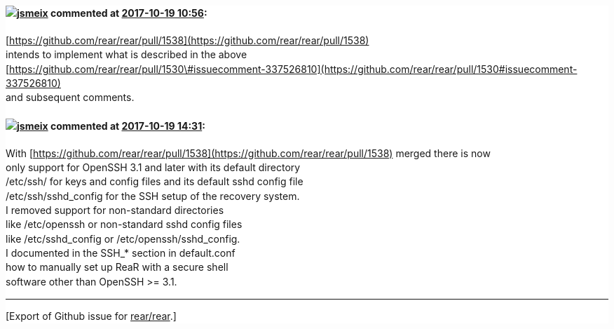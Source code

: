 #### <img src="https://avatars.githubusercontent.com/u/1788608?u=925fc54e2ce01551392622446ece427f51e2f0ce&v=4" width="50">[jsmeix](https://github.com/jsmeix) commented at [2017-10-19 10:56](https://github.com/rear/rear/pull/1530#issuecomment-337873166):

[https://github.com/rear/rear/pull/1538](https://github.com/rear/rear/pull/1538)  
intends to implement what is described in the above  
[https://github.com/rear/rear/pull/1530\#issuecomment-337526810](https://github.com/rear/rear/pull/1530#issuecomment-337526810)  
and subsequent comments.

#### <img src="https://avatars.githubusercontent.com/u/1788608?u=925fc54e2ce01551392622446ece427f51e2f0ce&v=4" width="50">[jsmeix](https://github.com/jsmeix) commented at [2017-10-19 14:31](https://github.com/rear/rear/pull/1530#issuecomment-337926527):

With
[https://github.com/rear/rear/pull/1538](https://github.com/rear/rear/pull/1538)
merged there is now  
only support for OpenSSH 3.1 and later with its default directory  
/etc/ssh/ for keys and config files and its default sshd config file  
/etc/ssh/sshd\_config for the SSH setup of the recovery system.  
I removed support for non-standard directories  
like /etc/openssh or non-standard sshd config files  
like /etc/sshd\_config or /etc/openssh/sshd\_config.  
I documented in the SSH\_\* section in default.conf  
how to manually set up ReaR with a secure shell  
software other than OpenSSH &gt;= 3.1.

------------------------------------------------------------------------

\[Export of Github issue for
[rear/rear](https://github.com/rear/rear).\]
